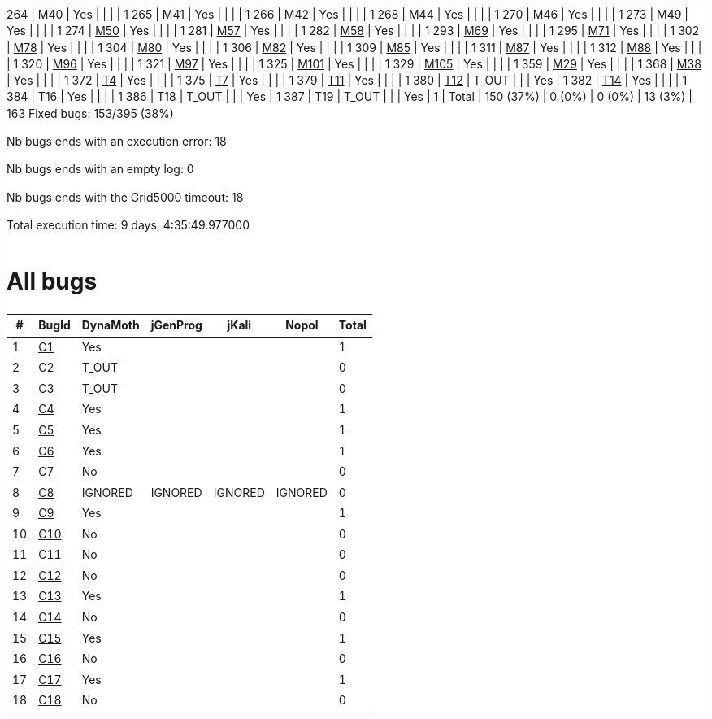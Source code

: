  264 | [M40](#math-40)   | Yes       |           |           |           |      1
 265 | [M41](#math-41)   | Yes       |           |           |           |      1
 266 | [M42](#math-42)   | Yes       |           |           |           |      1
 268 | [M44](#math-44)   | Yes       |           |           |           |      1
 270 | [M46](#math-46)   | Yes       |           |           |           |      1
 273 | [M49](#math-49)   | Yes       |           |           |           |      1
 274 | [M50](#math-50)   | Yes       |           |           |           |      1
 281 | [M57](#math-57)   | Yes       |           |           |           |      1
 282 | [M58](#math-58)   | Yes       |           |           |           |      1
 293 | [M69](#math-69)   | Yes       |           |           |           |      1
 295 | [M71](#math-71)   | Yes       |           |           |           |      1
 302 | [M78](#math-78)   | Yes       |           |           |           |      1
 304 | [M80](#math-80)   | Yes       |           |           |           |      1
 306 | [M82](#math-82)   | Yes       |           |           |           |      1
 309 | [M85](#math-85)   | Yes       |           |           |           |      1
 311 | [M87](#math-87)   | Yes       |           |           |           |      1
 312 | [M88](#math-88)   | Yes       |           |           |           |      1
 320 | [M96](#math-96)   | Yes       |           |           |           |      1
 321 | [M97](#math-97)   | Yes       |           |           |           |      1
 325 | [M101](#math-101) | Yes       |           |           |           |      1
 329 | [M105](#math-105) | Yes       |           |           |           |      1
 359 | [M29](#mockito-29) | Yes       |           |           |           |      1
 368 | [M38](#mockito-38) | Yes       |           |           |           |      1
 372 | [T4](#time-4)     | Yes       |           |           |           |      1
 375 | [T7](#time-7)     | Yes       |           |           |           |      1
 379 | [T11](#time-11)   | Yes       |           |           |           |      1
 380 | [T12](#time-12)   | T_OUT     |           |           | Yes       |      1
 382 | [T14](#time-14)   | Yes       |           |           |           |      1
 384 | [T16](#time-16)   | Yes       |           |           |           |      1
 386 | [T18](#time-18)   | T_OUT     |           |           | Yes       |      1
 387 | [T19](#time-19)   | T_OUT     |           |           | Yes       |      1
     | Total             | 150 (37%) | 0 (0%)    | 0 (0%)    | 13 (3%)   |    163
Fixed bugs: 153/395 (38%)

Nb bugs ends with an execution error: 18

Nb bugs ends with an empty log: 0

Nb bugs ends with the Grid5000 timeout: 18

Total execution time: 9 days, 4:35:49.977000
# All bugs

| #   | BugId             | DynaMoth  | jGenProg  | jKali     | Nopol     | Total |
----- | ----------------- | --------- | --------- | --------- | --------- | ------
   1 | [C1](#chart-1)    | Yes       |           |           |           |      1
   2 | [C2](#chart-2)    | T_OUT     |           |           |           |      0
   3 | [C3](#chart-3)    | T_OUT     |           |           |           |      0
   4 | [C4](#chart-4)    | Yes       |           |           |           |      1
   5 | [C5](#chart-5)    | Yes       |           |           |           |      1
   6 | [C6](#chart-6)    | Yes       |           |           |           |      1
   7 | [C7](#chart-7)    | No        |           |           |           |      0
   8 | [C8](#chart-8)    | IGNORED   | IGNORED   | IGNORED   | IGNORED   |      0
   9 | [C9](#chart-9)    | Yes       |           |           |           |      1
  10 | [C10](#chart-10)  | No        |           |           |           |      0
  11 | [C11](#chart-11)  | No        |           |           |           |      0
  12 | [C12](#chart-12)  | No        |           |           |           |      0
  13 | [C13](#chart-13)  | Yes       |           |           |           |      1
  14 | [C14](#chart-14)  | No        |           |           |           |      0
  15 | [C15](#chart-15)  | Yes       |           |           |           |      1
  16 | [C16](#chart-16)  | No        |           |           |           |      0
  17 | [C17](#chart-17)  | Yes       |           |           |           |      1
  18 | [C18](#chart-18)  | No        |           |           |           |      0